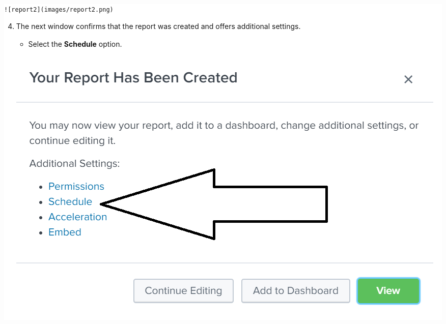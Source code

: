     ![report2](images/report2.png)   

4. The next window confirms that the report was created and offers additional settings.

   - Select the **Schedule** option.

   ![report3](images/report3.png)   
